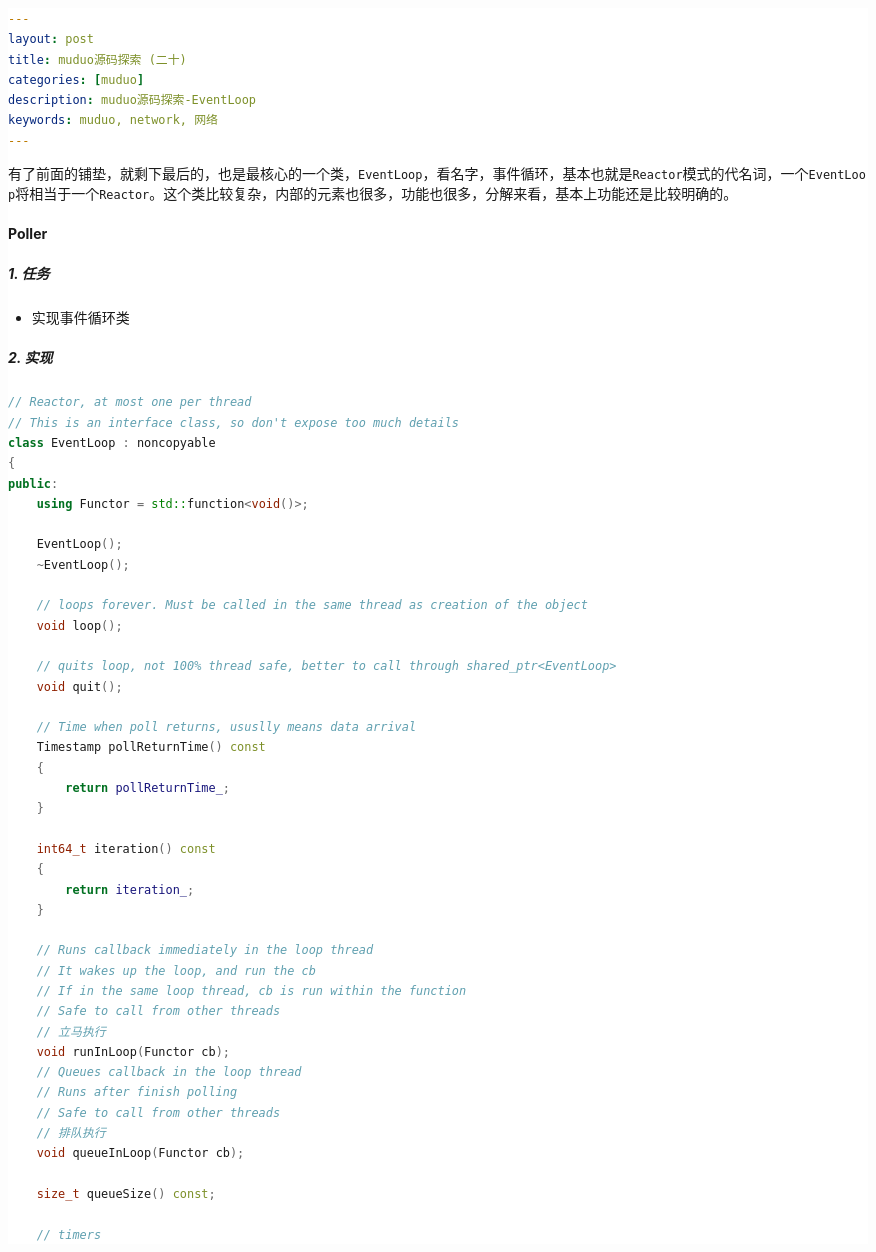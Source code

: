 ```yaml
---
layout: post
title: muduo源码探索 (二十)
categories: [muduo]
description: muduo源码探索-EventLoop
keywords: muduo, network, 网络
---
```


有了前面的铺垫，就剩下最后的，也是最核心的一个类，`EventLoop`，看名字，事件循环，基本也就是`Reactor`模式的代名词，一个`EventLoop`将相当于一个`Reactor`。这个类比较复杂，内部的元素也很多，功能也很多，分解来看，基本上功能还是比较明确的。

#### Poller

##### 1. 任务

- 实现事件循环类

##### 2. 实现

```c++
// Reactor, at most one per thread
// This is an interface class, so don't expose too much details
class EventLoop : noncopyable
{
public:
    using Functor = std::function<void()>;

    EventLoop();
    ~EventLoop();

    // loops forever. Must be called in the same thread as creation of the object
    void loop();

    // quits loop, not 100% thread safe, better to call through shared_ptr<EventLoop>
    void quit();

    // Time when poll returns, ususlly means data arrival
    Timestamp pollReturnTime() const 
    {
        return pollReturnTime_;
    }

    int64_t iteration() const 
    {
        return iteration_;
    }

    // Runs callback immediately in the loop thread
    // It wakes up the loop, and run the cb
    // If in the same loop thread, cb is run within the function
    // Safe to call from other threads
    // 立马执行
    void runInLoop(Functor cb);
    // Queues callback in the loop thread
    // Runs after finish polling
    // Safe to call from other threads
    // 排队执行
    void queueInLoop(Functor cb);

    size_t queueSize() const;

    // timers

```